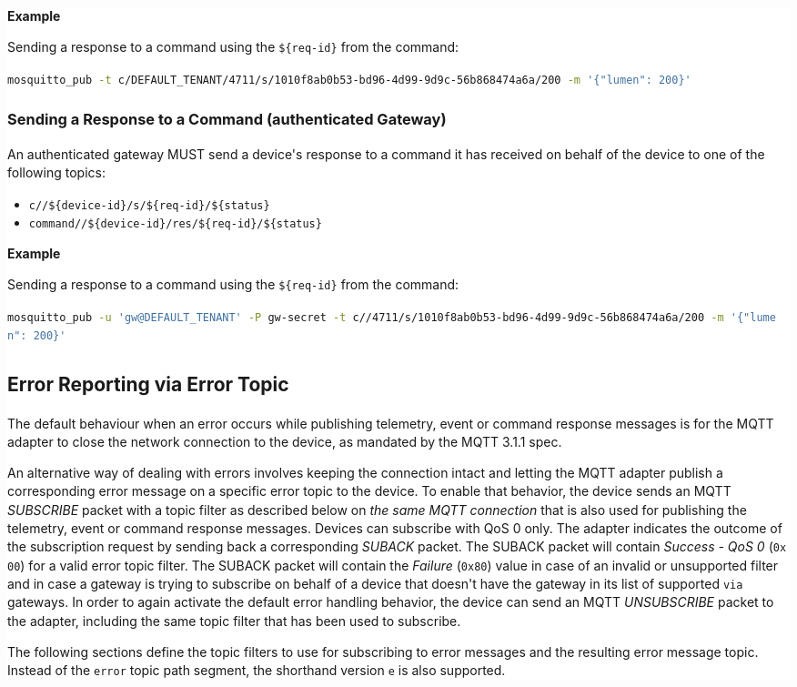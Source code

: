 **Example**

Sending a response to a command using the `${req-id}` from the command:

```sh
mosquitto_pub -t c/DEFAULT_TENANT/4711/s/1010f8ab0b53-bd96-4d99-9d9c-56b868474a6a/200 -m '{"lumen": 200}'
```

### Sending a Response to a Command (authenticated Gateway)

An authenticated gateway MUST send a device's response to a command it has received on behalf of the device to one of the following topics:
* `c//${device-id}/s/${req-id}/${status}`
* `command//${device-id}/res/${req-id}/${status}`

**Example**

Sending a response to a command using the `${req-id}` from the command:

```sh
mosquitto_pub -u 'gw@DEFAULT_TENANT' -P gw-secret -t c//4711/s/1010f8ab0b53-bd96-4d99-9d9c-56b868474a6a/200 -m '{"lumen": 200}'
```

## Error Reporting via Error Topic

The default behaviour when an error occurs while publishing telemetry, event or command response messages is for the
MQTT adapter to close the network connection to the device, as mandated by the MQTT 3.1.1 spec.

An alternative way of dealing with errors involves keeping the connection intact and letting the MQTT adapter publish a
corresponding error message on a specific error topic to the device. To enable that behavior, the device sends an
MQTT *SUBSCRIBE* packet with a topic filter as described below on *the same MQTT connection* that is also used for
publishing the telemetry, event or command response messages. Devices can subscribe with QoS 0 only. The adapter
indicates the outcome of the subscription request by sending back a corresponding *SUBACK* packet. The SUBACK packet
will contain *Success - QoS 0* (`0x00`) for a valid error topic filter. The SUBACK packet will contain the *Failure*
(`0x80`) value in case of an invalid or unsupported filter and in case a gateway is trying to subscribe on behalf of a
device that doesn't have the gateway in its list of supported `via` gateways. In order to again activate the default
error handling behavior, the device can send an MQTT *UNSUBSCRIBE* packet to the adapter, including the same topic
filter that has been used to subscribe.

The following sections define the topic filters to use for subscribing to error messages and the resulting error message
topic. Instead of the `error` topic path segment, the shorthand version `e` is also supported.
